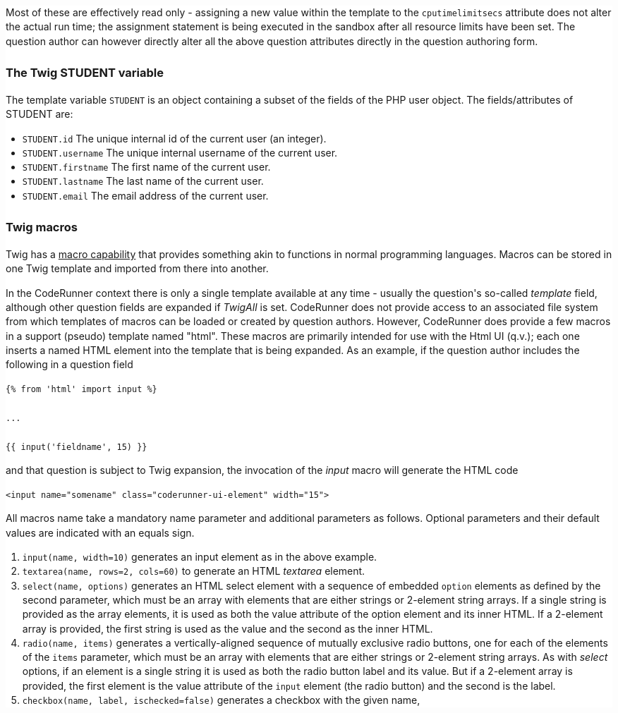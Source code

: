 Most of these are effectively read only - assigning a new value within the
template to the `cputimelimitsecs` attribute does not alter the actual run time;
the assignment statement is being executed in the sandbox after all resource
limits have been set. The question author can however directly alter all
the above question attributes directly in the question authoring form.


### The Twig STUDENT variable

The template variable `STUDENT` is an object containing a subset of the fields of the
PHP user object. The fields/attributes of STUDENT are:

 * `STUDENT.id` The unique internal id of the current user (an integer).
 * `STUDENT.username` The unique internal username of the current user.
 * `STUDENT.firstname` The first name of the current user.
 * `STUDENT.lastname` The last name of the current user.
 * `STUDENT.email` The email address of the current user.

### Twig macros

Twig has a [macro capability](https://twig.symfony.com/doc/1.x/tags/macro.html)
that provides something akin to functions in normal programming languages.
Macros can be stored in one Twig template and imported from there into another.

In the CodeRunner context there is only a single template available
at any time - usually the question's so-called *template* field,
although other question fields are
expanded if *TwigAll* is set. CodeRunner does not provide access to
an associated file system from which
templates of macros can be loaded or created by question authors.
However, CodeRunner does
provide a few macros in a support (pseudo) template named "html". These
macros are primarily intended for use with the Html UI (q.v.); each one inserts
a named HTML element into the template that is being expanded. As an
example, if the question author includes the following in a question field

    {% from 'html' import input %}

    ...

    {{ input('fieldname', 15) }}

and that question is subject to Twig expansion, the invocation of the *input*
macro will generate the HTML code

    <input name="somename" class="coderunner-ui-element" width="15">

All macros name take a mandatory name parameter and additional parameters as follows.
Optional parameters and their default values are indicated with an equals sign.

  1. `input(name, width=10)` generates an input element as in the above example.
  2. `textarea(name, rows=2, cols=60)` to generate an HTML *textarea* element.
  3. `select(name, options)` generates an HTML select element with a sequence
of embedded `option` elements as defined by the second parameter, which must be
an array with elements that are either strings or 2-element string arrays.
If a single string is provided as the array elements,
it is used as both the value attribute of the option element and its inner
HTML. If a 2-element array is provided, the first string is used as the value
and the second as the inner HTML.
  4. `radio(name, items)` generates a vertically-aligned sequence of
mutually exclusive radio buttons, one for each of the elements of the `items`
parameter, which must be
an array with elements that are either strings or 2-element string arrays. As with
*select* options, if an element is a single string it is used as both the radio
button label and its value. But if a 2-element array is provided, the first
element is the value attribute of the `input` element (the radio button) and
the second is the label.
  5. `checkbox(name, label, ischecked=false)` generates a checkbox with the given name,